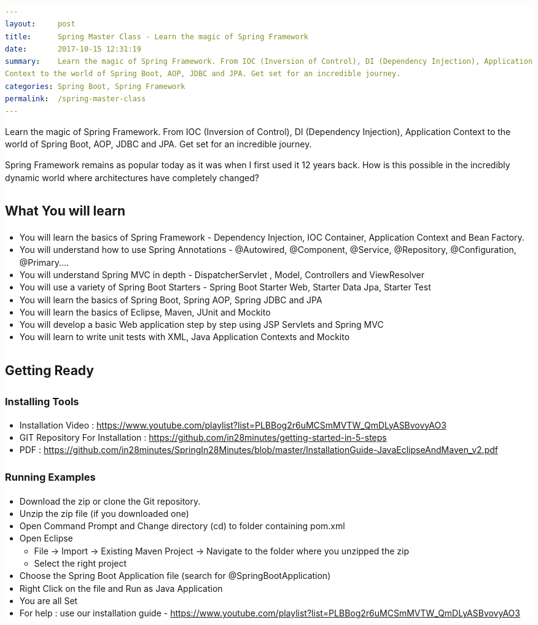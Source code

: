 ```yaml
---
layout:     post
title:      Spring Master Class - Learn the magic of Spring Framework
date:       2017-10-15 12:31:19
summary:    Learn the magic of Spring Framework. From IOC (Inversion of Control), DI (Dependency Injection), Application Context to the world of Spring Boot, AOP, JDBC and JPA. Get set for an incredible journey. 
categories: Spring Boot, Spring Framework
permalink:  /spring-master-class
---
```


Learn the magic of Spring Framework. From IOC (Inversion of Control), DI (Dependency Injection), Application Context to the world of Spring Boot, AOP, JDBC and JPA. Get set for an incredible journey.

Spring Framework remains as popular today as it was when I first used it 12 years back. How is this possible in the incredibly dynamic world where architectures have completely changed?

## What You will learn

- You will learn the basics of Spring Framework - Dependency Injection, IOC Container, Application Context and Bean Factory.
- You will understand how to use Spring Annotations - @Autowired, @Component, @Service, @Repository, @Configuration, @Primary....
- You will understand Spring MVC in depth - DispatcherServlet , Model, Controllers and ViewResolver
- You will use a variety of Spring Boot Starters - Spring Boot Starter Web, Starter Data Jpa, Starter Test
- You will learn the basics of Spring Boot, Spring AOP, Spring JDBC and JPA
- You will learn the basics of Eclipse, Maven, JUnit and Mockito
- You will develop a basic Web application step by step using JSP Servlets and Spring MVC
- You will learn to write unit tests with XML, Java Application Contexts and Mockito

## Getting Ready

### Installing Tools

- Installation Video : https://www.youtube.com/playlist?list=PLBBog2r6uMCSmMVTW_QmDLyASBvovyAO3
- GIT Repository For Installation : https://github.com/in28minutes/getting-started-in-5-steps
- PDF : https://github.com/in28minutes/SpringIn28Minutes/blob/master/InstallationGuide-JavaEclipseAndMaven_v2.pdf

### Running Examples

- Download the zip or clone the Git repository.
- Unzip the zip file (if you downloaded one)
- Open Command Prompt and Change directory (cd) to folder containing pom.xml
- Open Eclipse 
   - File -> Import -> Existing Maven Project -> Navigate to the folder where you unzipped the zip
   - Select the right project
- Choose the Spring Boot Application file (search for @SpringBootApplication)
- Right Click on the file and Run as Java Application
- You are all Set
- For help : use our installation guide - https://www.youtube.com/playlist?list=PLBBog2r6uMCSmMVTW_QmDLyASBvovyAO3
